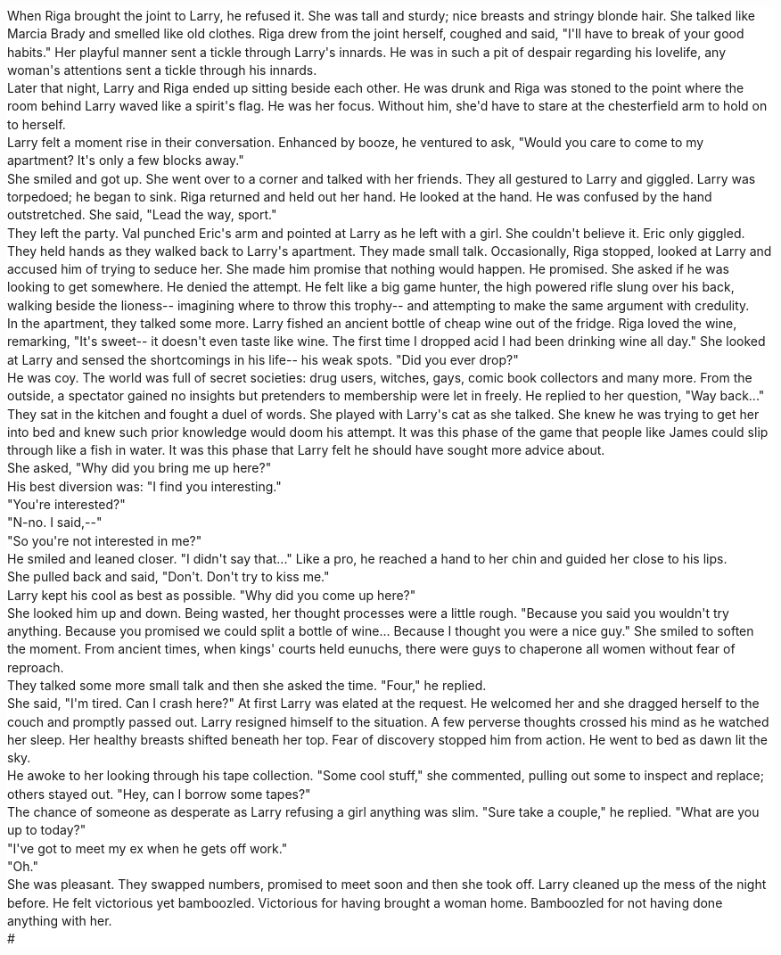When Riga brought the joint to Larry, he refused it. She was tall and sturdy; nice breasts and stringy blonde hair. She talked like Marcia Brady and smelled like old clothes. Riga drew from the joint herself, coughed and said, "I'll have to break of your good habits." Her playful manner sent a tickle through Larry's innards. He was in such a pit of despair regarding his lovelife, any woman's attentions sent a tickle through his innards.  
Later that night, Larry and Riga ended up sitting beside each other. He was drunk and Riga was stoned to the point where the room behind Larry waved like a spirit's flag. He was her focus. Without him, she'd have to stare at the chesterfield arm to hold on to herself.  
Larry felt a moment rise in their conversation. Enhanced by booze, he ventured to ask, "Would you care to come to my apartment? It's only a few blocks away."  
She smiled and got up. She went over to a corner and talked with her friends. They all gestured to Larry and giggled. Larry was torpedoed; he began to sink. Riga returned and held out her hand. He looked at the hand. He was confused by the hand outstretched. She said, "Lead the way, sport."  
They left the party. Val punched Eric's arm and pointed at Larry as he left with a girl. She couldn't believe it. Eric only giggled.  
They held hands as they walked back to Larry's apartment. They made small talk. Occasionally, Riga stopped, looked at Larry and accused him of trying to seduce her. She made him promise that nothing would happen. He promised. She asked if he was looking to get somewhere. He denied the attempt. He felt like a big game hunter, the high powered rifle slung over his back, walking beside the lioness-- imagining where to throw this trophy-- and attempting to make the same argument with credulity.  
In the apartment, they talked some more. Larry fished an ancient bottle of cheap wine out of the fridge. Riga loved the wine, remarking, "It's sweet-- it doesn't even taste like wine. The first time I dropped acid I had been drinking wine all day." She looked at Larry and sensed the shortcomings in his life-- his weak spots. "Did you ever drop?"  
He was coy. The world was full of secret societies: drug users, witches, gays, comic book collectors and many more. From the outside, a spectator gained no insights but pretenders to membership were let in freely. He replied to her question, "Way back..."  
They sat in the kitchen and fought a duel of words. She played with Larry's cat as she talked. She knew he was trying to get her into bed and knew such prior knowledge would doom his attempt. It was this phase of the game that people like James could slip through like a fish in water. It was this phase that Larry felt he should have sought more advice about.  
She asked, "Why did you bring me up here?"  
His best diversion was: "I find you interesting."  
"You're interested?"  
"N-no. I said,--"  
"So you're not interested in me?"  
He smiled and leaned closer. "I didn't say that..." Like a pro, he reached a hand to her chin and guided her close to his lips.  
She pulled back and said, "Don't. Don't try to kiss me."  
Larry kept his cool as best as possible. "Why did you come up here?"  
She looked him up and down. Being wasted, her thought processes were a little rough. "Because you said you wouldn't try anything. Because you promised we could split a bottle of wine... Because I thought you were a nice guy." She smiled to soften the moment. From ancient times, when kings' courts held eunuchs, there were guys to chaperone all women without fear of reproach.  
They talked some more small talk and then she asked the time. "Four," he replied.  
She said, "I'm tired. Can I crash here?" At first Larry was elated at the request. He welcomed her and she dragged herself to the couch and promptly passed out. Larry resigned himself to the situation. A few perverse thoughts crossed his mind as he watched her sleep. Her healthy breasts shifted beneath her top. Fear of discovery stopped him from action. He went to bed as dawn lit the sky.  
He awoke to her looking through his tape collection. "Some cool stuff," she commented, pulling out some to inspect and replace; others stayed out. "Hey, can I borrow some tapes?"  
The chance of someone as desperate as Larry refusing a girl anything was slim. "Sure take a couple," he replied. "What are you up to today?"  
"I've got to meet my ex when he gets off work."  
"Oh."  
She was pleasant. They swapped numbers, promised to meet soon and then she took off. Larry cleaned up the mess of the night before. He felt victorious yet bamboozled. Victorious for having brought a woman home. Bamboozled for not having done anything with her.  
\#  